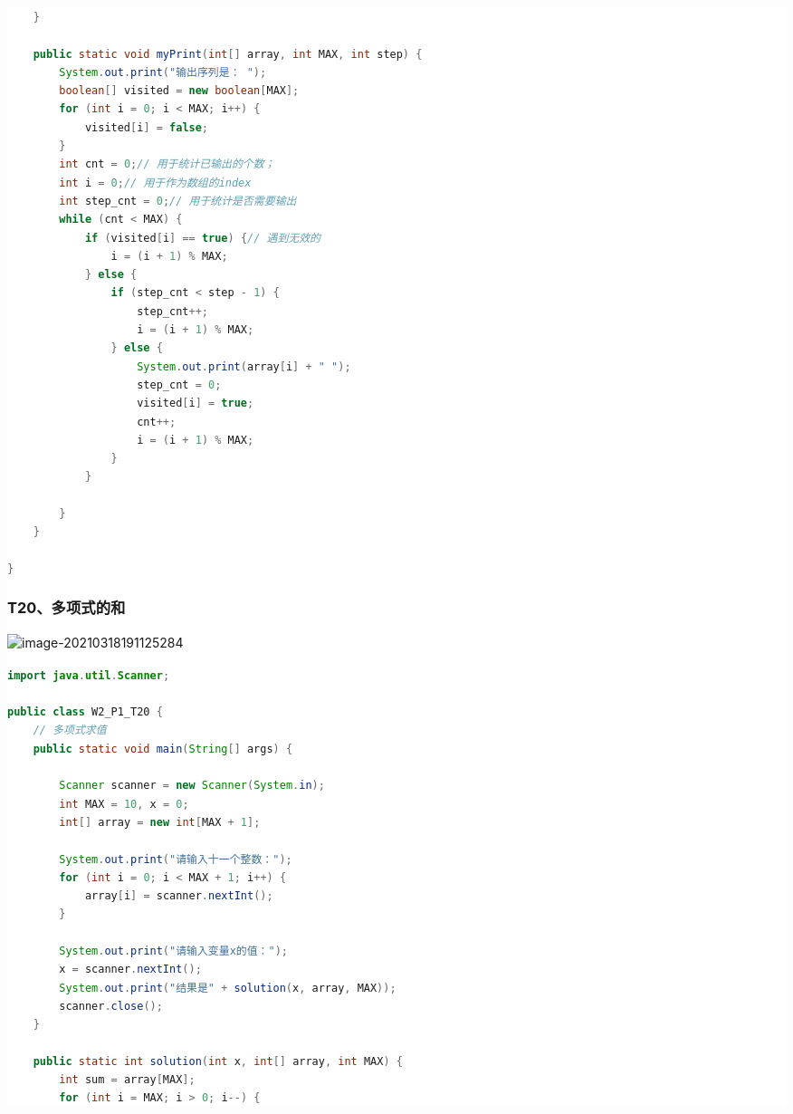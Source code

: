 ```java
    }

    public static void myPrint(int[] array, int MAX, int step) {
        System.out.print("输出序列是： ");
        boolean[] visited = new boolean[MAX];
        for (int i = 0; i < MAX; i++) {
            visited[i] = false;
        }
        int cnt = 0;// 用于统计已输出的个数；
        int i = 0;// 用于作为数组的index
        int step_cnt = 0;// 用于统计是否需要输出
        while (cnt < MAX) {
            if (visited[i] == true) {// 遇到无效的
                i = (i + 1) % MAX;
            } else {
                if (step_cnt < step - 1) {
                    step_cnt++;
                    i = (i + 1) % MAX;
                } else {
                    System.out.print(array[i] + " ");
                    step_cnt = 0;
                    visited[i] = true;
                    cnt++;
                    i = (i + 1) % MAX;
                }
            }

        }
    }

}
```



### T20、多项式的和

![image-20210318191125284](C:\Users\86185\AppData\Roaming\Typora\typora-user-images\image-20210318191125284.png)

```java
import java.util.Scanner;

public class W2_P1_T20 {
    // 多项式求值
    public static void main(String[] args) {

        Scanner scanner = new Scanner(System.in);
        int MAX = 10, x = 0;
        int[] array = new int[MAX + 1];

        System.out.print("请输入十一个整数：");
        for (int i = 0; i < MAX + 1; i++) {
            array[i] = scanner.nextInt();
        }

        System.out.print("请输入变量x的值：");
        x = scanner.nextInt();
        System.out.print("结果是" + solution(x, array, MAX));
        scanner.close();
    }

    public static int solution(int x, int[] array, int MAX) {
        int sum = array[MAX];
        for (int i = MAX; i > 0; i--) {
```